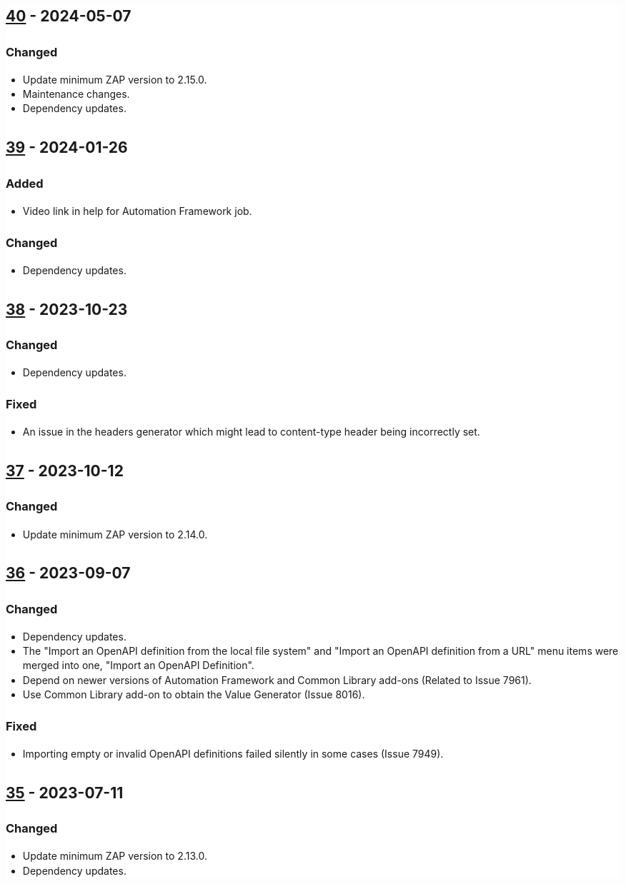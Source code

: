 ## [40] - 2024-05-07
### Changed
- Update minimum ZAP version to 2.15.0.
- Maintenance changes.
- Dependency updates.

## [39] - 2024-01-26
### Added
- Video link in help for Automation Framework job.

### Changed
- Dependency updates.

## [38] - 2023-10-23
### Changed
- Dependency updates.

### Fixed
- An issue in the headers generator which might lead to content-type header being incorrectly set.

## [37] - 2023-10-12
### Changed
- Update minimum ZAP version to 2.14.0.

## [36] - 2023-09-07
### Changed
- Dependency updates.
- The "Import an OpenAPI definition from the local file system" and "Import an OpenAPI definition from a URL" menu items
  were merged into one, "Import an OpenAPI Definition".
- Depend on newer versions of Automation Framework and Common Library add-ons (Related to Issue 7961).
- Use Common Library add-on to obtain the Value Generator (Issue 8016).

### Fixed
- Importing empty or invalid OpenAPI definitions failed silently in some cases (Issue 7949).

## [35] - 2023-07-11
### Changed
- Update minimum ZAP version to 2.13.0.
- Dependency updates.


[45]: https://github.com/zaproxy/zap-extensions/releases/openapi-v45
[44]: https://github.com/zaproxy/zap-extensions/releases/openapi-v44
[43]: https://github.com/zaproxy/zap-extensions/releases/openapi-v43
[42]: https://github.com/zaproxy/zap-extensions/releases/openapi-v42
[41]: https://github.com/zaproxy/zap-extensions/releases/openapi-v41
[40]: https://github.com/zaproxy/zap-extensions/releases/openapi-v40
[39]: https://github.com/zaproxy/zap-extensions/releases/openapi-v39
[38]: https://github.com/zaproxy/zap-extensions/releases/openapi-v38
[37]: https://github.com/zaproxy/zap-extensions/releases/openapi-v37
[36]: https://github.com/zaproxy/zap-extensions/releases/openapi-v36
[35]: https://github.com/zaproxy/zap-extensions/releases/openapi-v35
[34]: https://github.com/zaproxy/zap-extensions/releases/openapi-v34
[33]: https://github.com/zaproxy/zap-extensions/releases/openapi-v33
[32]: https://github.com/zaproxy/zap-extensions/releases/openapi-v32
[31]: https://github.com/zaproxy/zap-extensions/releases/openapi-v31
[30]: https://github.com/zaproxy/zap-extensions/releases/openapi-v30
[29]: https://github.com/zaproxy/zap-extensions/releases/openapi-v29
[28]: https://github.com/zaproxy/zap-extensions/releases/openapi-v28
[27]: https://github.com/zaproxy/zap-extensions/releases/openapi-v27
[26]: https://github.com/zaproxy/zap-extensions/releases/openapi-v26
[25]: https://github.com/zaproxy/zap-extensions/releases/openapi-v25
[24]: https://github.com/zaproxy/zap-extensions/releases/openapi-v24
[23]: https://github.com/zaproxy/zap-extensions/releases/openapi-v23
[22]: https://github.com/zaproxy/zap-extensions/releases/openapi-v22
[21]: https://github.com/zaproxy/zap-extensions/releases/openapi-v21
[20]: https://github.com/zaproxy/zap-extensions/releases/openapi-v20
[19]: https://github.com/zaproxy/zap-extensions/releases/openapi-v19
[18]: https://github.com/zaproxy/zap-extensions/releases/openapi-v18
[17]: https://github.com/zaproxy/zap-extensions/releases/openapi-v17
[16]: https://github.com/zaproxy/zap-extensions/releases/openapi-v16
[15]: https://github.com/zaproxy/zap-extensions/releases/openapi-v15
[14]: https://github.com/zaproxy/zap-extensions/releases/openapi-v14
[13]: https://github.com/zaproxy/zap-extensions/releases/openapi-v13